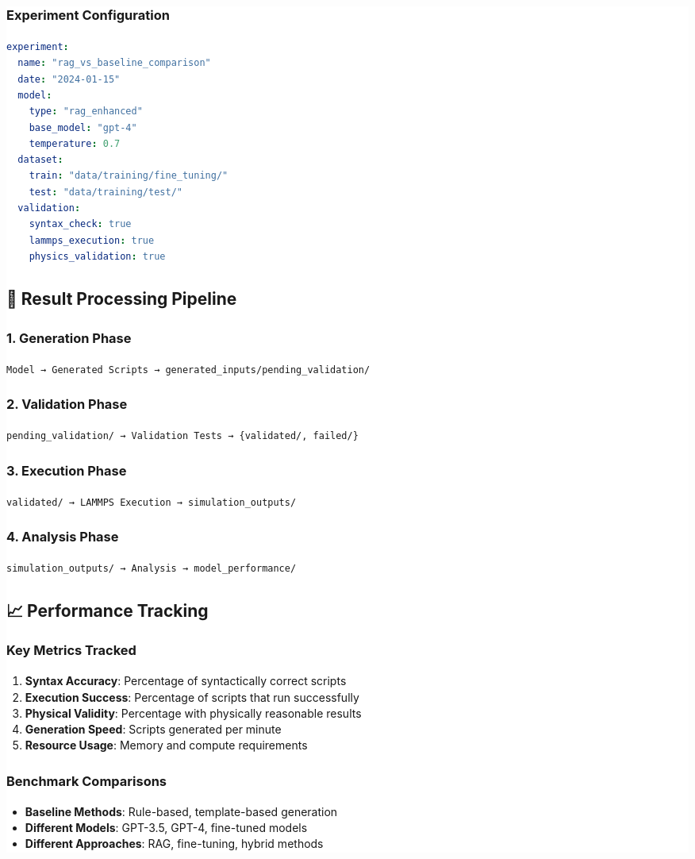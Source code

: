 ### Experiment Configuration
```yaml
experiment:
  name: "rag_vs_baseline_comparison"
  date: "2024-01-15"
  model:
    type: "rag_enhanced"
    base_model: "gpt-4"
    temperature: 0.7
  dataset:
    train: "data/training/fine_tuning/"
    test: "data/training/test/"
  validation:
    syntax_check: true
    lammps_execution: true
    physics_validation: true
```

## 🔄 Result Processing Pipeline

### 1. Generation Phase
```
Model → Generated Scripts → generated_inputs/pending_validation/
```

### 2. Validation Phase
```
pending_validation/ → Validation Tests → {validated/, failed/}
```

### 3. Execution Phase
```
validated/ → LAMMPS Execution → simulation_outputs/
```

### 4. Analysis Phase
```
simulation_outputs/ → Analysis → model_performance/
```

## 📈 Performance Tracking

### Key Metrics Tracked
1. **Syntax Accuracy**: Percentage of syntactically correct scripts
2. **Execution Success**: Percentage of scripts that run successfully
3. **Physical Validity**: Percentage with physically reasonable results
4. **Generation Speed**: Scripts generated per minute
5. **Resource Usage**: Memory and compute requirements

### Benchmark Comparisons
- **Baseline Methods**: Rule-based, template-based generation
- **Different Models**: GPT-3.5, GPT-4, fine-tuned models
- **Different Approaches**: RAG, fine-tuning, hybrid methods
